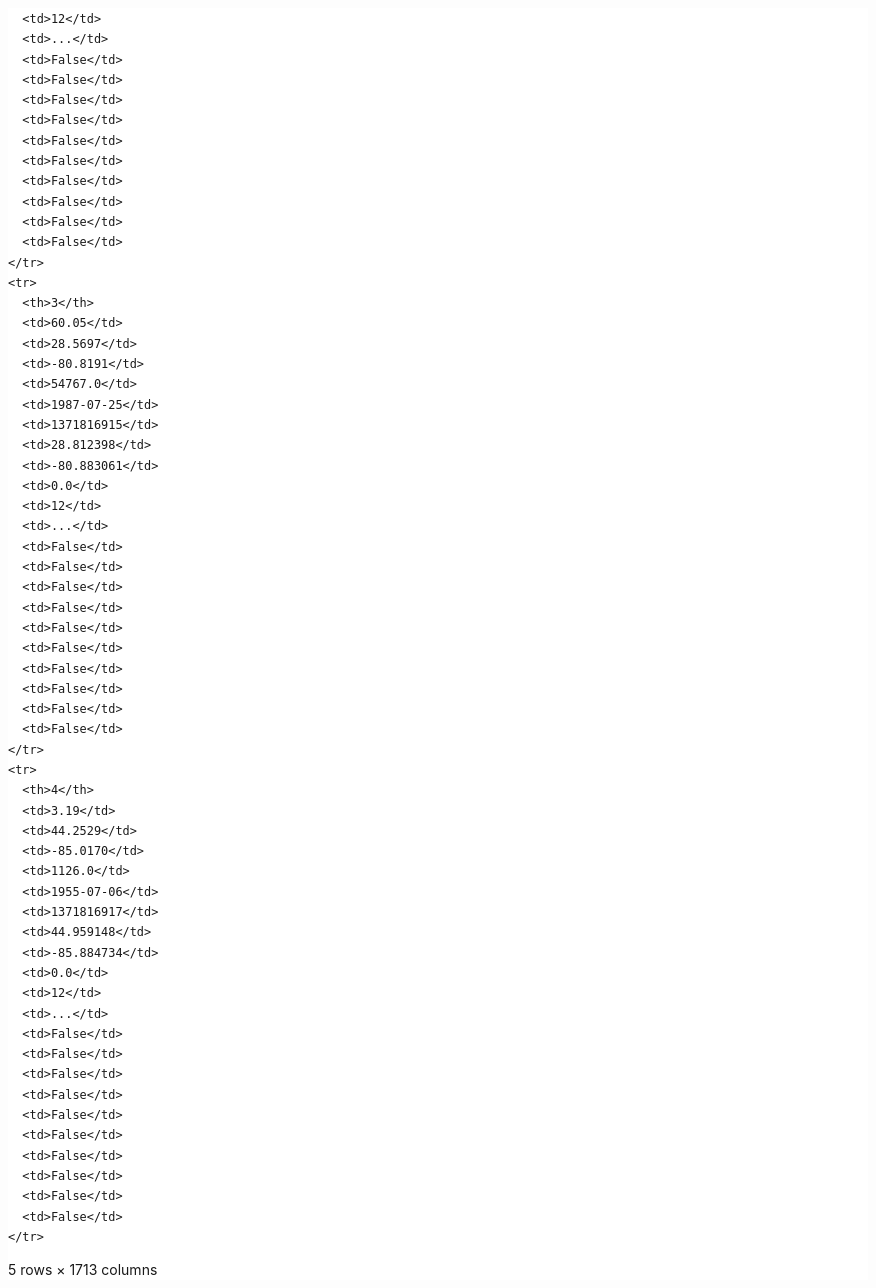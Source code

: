       <td>12</td>
      <td>...</td>
      <td>False</td>
      <td>False</td>
      <td>False</td>
      <td>False</td>
      <td>False</td>
      <td>False</td>
      <td>False</td>
      <td>False</td>
      <td>False</td>
      <td>False</td>
    </tr>
    <tr>
      <th>3</th>
      <td>60.05</td>
      <td>28.5697</td>
      <td>-80.8191</td>
      <td>54767.0</td>
      <td>1987-07-25</td>
      <td>1371816915</td>
      <td>28.812398</td>
      <td>-80.883061</td>
      <td>0.0</td>
      <td>12</td>
      <td>...</td>
      <td>False</td>
      <td>False</td>
      <td>False</td>
      <td>False</td>
      <td>False</td>
      <td>False</td>
      <td>False</td>
      <td>False</td>
      <td>False</td>
      <td>False</td>
    </tr>
    <tr>
      <th>4</th>
      <td>3.19</td>
      <td>44.2529</td>
      <td>-85.0170</td>
      <td>1126.0</td>
      <td>1955-07-06</td>
      <td>1371816917</td>
      <td>44.959148</td>
      <td>-85.884734</td>
      <td>0.0</td>
      <td>12</td>
      <td>...</td>
      <td>False</td>
      <td>False</td>
      <td>False</td>
      <td>False</td>
      <td>False</td>
      <td>False</td>
      <td>False</td>
      <td>False</td>
      <td>False</td>
      <td>False</td>
    </tr>
  </tbody>
</table>
<p>5 rows × 1713 columns</p>